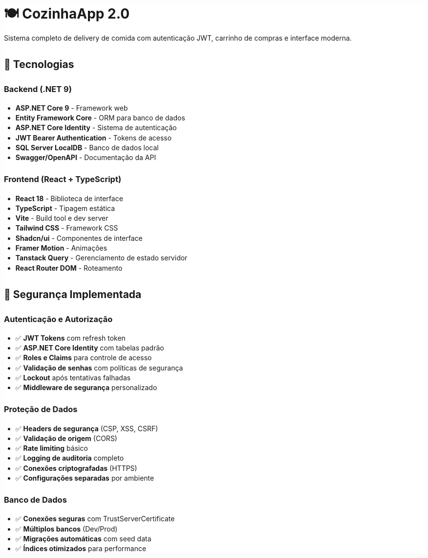 # 🍽️ CozinhaApp 2.0

Sistema completo de delivery de comida com autenticação JWT, carrinho de compras e interface moderna.

## 🚀 Tecnologias

### Backend (.NET 9)
- **ASP.NET Core 9** - Framework web
- **Entity Framework Core** - ORM para banco de dados
- **ASP.NET Core Identity** - Sistema de autenticação
- **JWT Bearer Authentication** - Tokens de acesso
- **SQL Server LocalDB** - Banco de dados local
- **Swagger/OpenAPI** - Documentação da API

### Frontend (React + TypeScript)
- **React 18** - Biblioteca de interface
- **TypeScript** - Tipagem estática
- **Vite** - Build tool e dev server
- **Tailwind CSS** - Framework CSS
- **Shadcn/ui** - Componentes de interface
- **Framer Motion** - Animações
- **Tanstack Query** - Gerenciamento de estado servidor
- **React Router DOM** - Roteamento

## 🔐 Segurança Implementada

### Autenticação e Autorização
- ✅ **JWT Tokens** com refresh token
- ✅ **ASP.NET Core Identity** com tabelas padrão
- ✅ **Roles e Claims** para controle de acesso
- ✅ **Validação de senhas** com políticas de segurança
- ✅ **Lockout** após tentativas falhadas
- ✅ **Middleware de segurança** personalizado

### Proteção de Dados
- ✅ **Headers de segurança** (CSP, XSS, CSRF)
- ✅ **Validação de origem** (CORS)
- ✅ **Rate limiting** básico
- ✅ **Logging de auditoria** completo
- ✅ **Conexões criptografadas** (HTTPS)
- ✅ **Configurações separadas** por ambiente

### Banco de Dados
- ✅ **Conexões seguras** com TrustServerCertificate
- ✅ **Múltiplos bancos** (Dev/Prod)
- ✅ **Migrações automáticas** com seed data
- ✅ **Índices otimizados** para performance
